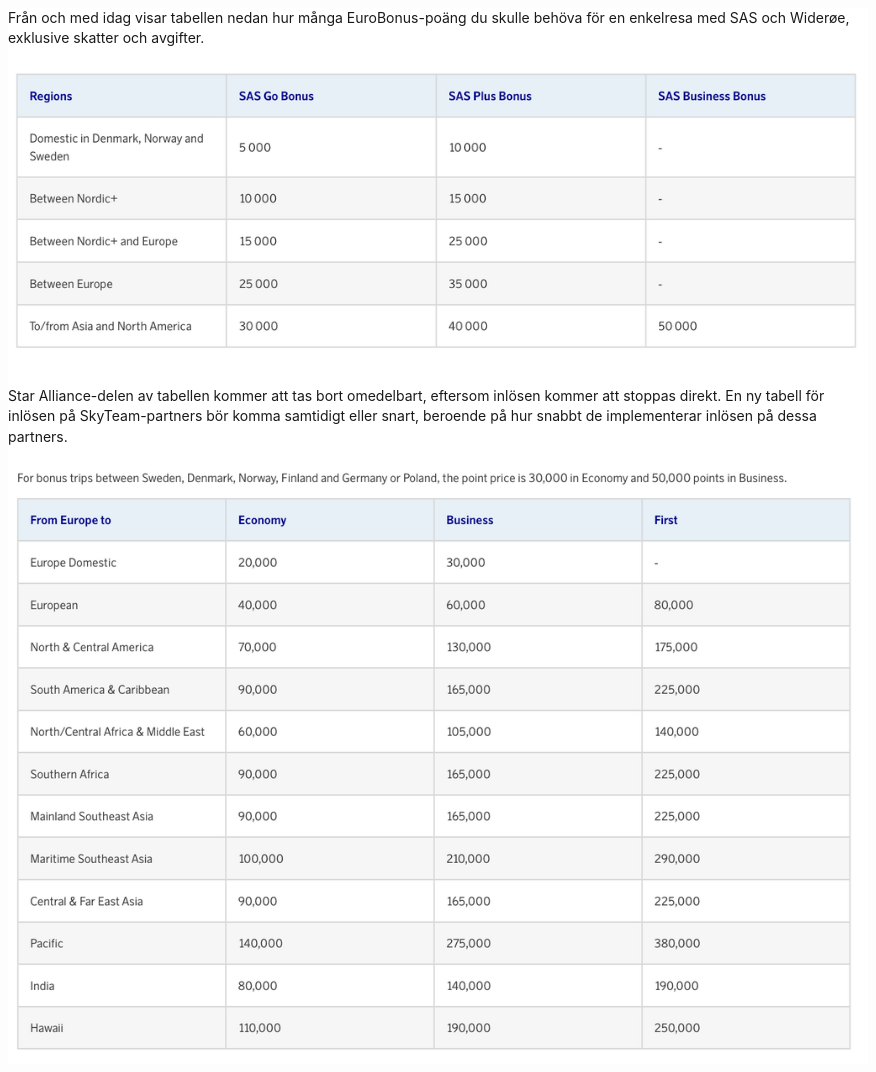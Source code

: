 Från och med idag visar tabellen nedan hur många EuroBonus-poäng du skulle behöva för en enkelresa med SAS och Widerøe, exklusive skatter och avgifter.

<img src="../assets/img/eurobonus-guide/eb-award-chart-sas.webp" alt="EuroBonus Award Chart on SAS (2024)." />

Star Alliance-delen av tabellen kommer att tas bort omedelbart, eftersom inlösen kommer att stoppas direkt. En ny tabell för inlösen på SkyTeam-partners bör komma samtidigt eller snart, beroende på hur snabbt de implementerar inlösen på dessa partners.

<img src="../assets/img/eurobonus-guide/eb-award-chart-europe.webp" alt="EuroBonus Award Chart on Star Alliance (Ending in Q2, 2024)." />
